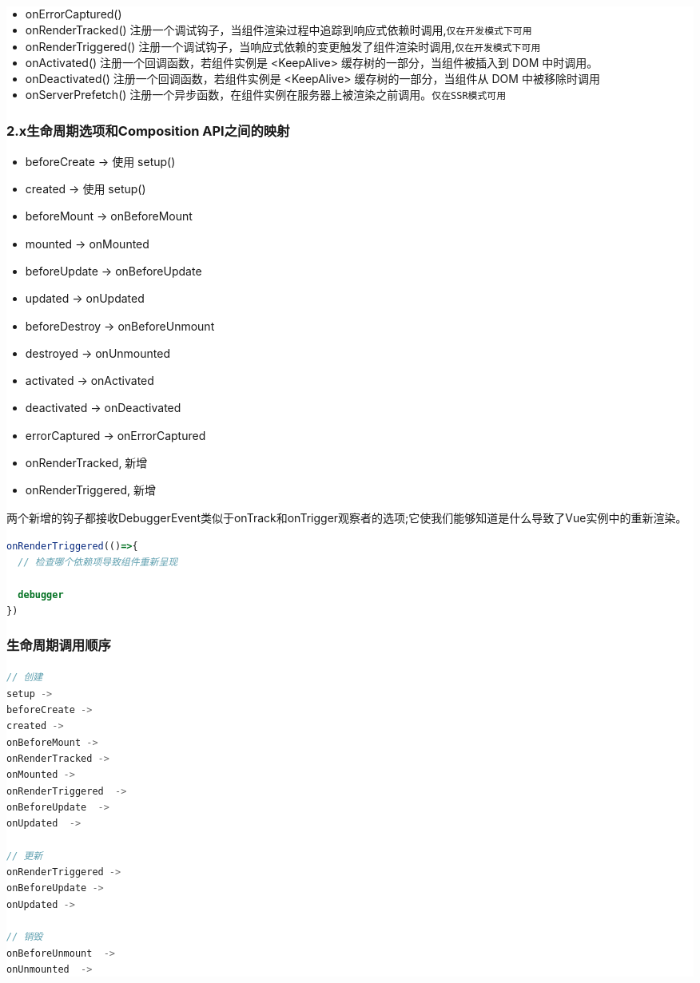 * onErrorCaptured()
* onRenderTracked()  注册一个调试钩子，当组件渲染过程中追踪到响应式依赖时调用,`仅在开发模式下可用`
* onRenderTriggered()  注册一个调试钩子，当响应式依赖的变更触发了组件渲染时调用,`仅在开发模式下可用`
* onActivated() 注册一个回调函数，若组件实例是 \<KeepAlive> 缓存树的一部分，当组件被插入到 DOM 中时调用。
* onDeactivated() 注册一个回调函数，若组件实例是 \<KeepAlive> 缓存树的一部分，当组件从 DOM 中被移除时调用
* onServerPrefetch() 注册一个异步函数，在组件实例在服务器上被渲染之前调用。`仅在SSR模式可用`


### 2.x生命周期选项和Composition API之间的映射
* beforeCreate -> 使用 setup()
* created -> 使用 setup()
* beforeMount -> onBeforeMount
* mounted -> onMounted
* beforeUpdate -> onBeforeUpdate
* updated -> onUpdated
* beforeDestroy -> onBeforeUnmount
* destroyed -> onUnmounted
* activated -> onActivated
* deactivated -> onDeactivated

* errorCaptured -> onErrorCaptured
* onRenderTracked, 新增
* onRenderTriggered, 新增

两个新增的钩子都接收DebuggerEvent类似于onTrack和onTrigger观察者的选项;它使我们能够知道是什么导致了Vue实例中的重新渲染。
```js
onRenderTriggered(()=>{
  // 检查哪个依赖项导致组件重新呈现

  debugger
})
```


### 生命周期调用顺序 
```js
// 创建
setup ->
beforeCreate ->
created ->
onBeforeMount ->
onRenderTracked ->
onMounted ->
onRenderTriggered  ->
onBeforeUpdate  ->
onUpdated  ->

// 更新
onRenderTriggered ->
onBeforeUpdate ->
onUpdated ->

// 销毁
onBeforeUnmount  ->
onUnmounted  ->
```
